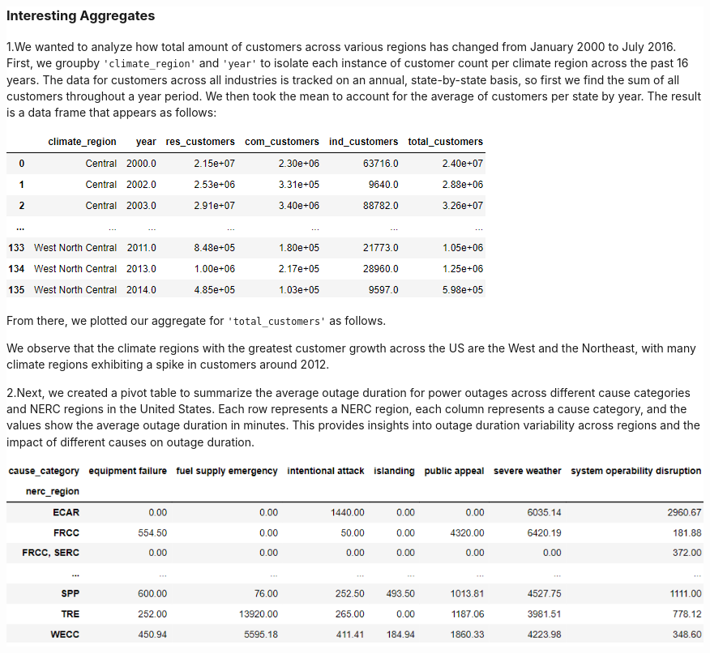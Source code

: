 ### Interesting Aggregates
1.We wanted to analyze how total amount of customers across various regions has changed from January 2000 to July 2016. First, we groupby `'climate_region'` and `'year'` to isolate each instance of customer count per climate region across the past 16 years. The data for customers across all industries is tracked on an annual, state-by-state basis, so first we find the sum of all customers throughout a year period. We then took the mean to account for the average of customers per state by year. The result is a data frame that appears as follows:

![Aggregate Data Frame](images/df_sample.png)

From there, we plotted our aggregate for `'total_customers'` as follows.

<iframe
  src="assets/total_customers.html"
  width="800"
  height="600"
  frameborder="0"
></iframe>

We observe that the climate regions with the greatest customer growth across the US are the West and the Northeast, with many climate regions exhibiting a spike in customers around 2012.

2.Next, we created a pivot table to summarize the average outage duration for power outages across different cause categories and NERC regions in the United States. Each row represents a NERC region, each column represents a cause category, and the values show the average outage duration in minutes. This provides insights into outage duration variability across regions and the impact of different causes on outage duration.

![Pivot Table](images/pivot_table.png)

<iframe
  src="assets/heatmap.html"
  width="800"
  height="600"
  frameborder="0"
></iframe>
